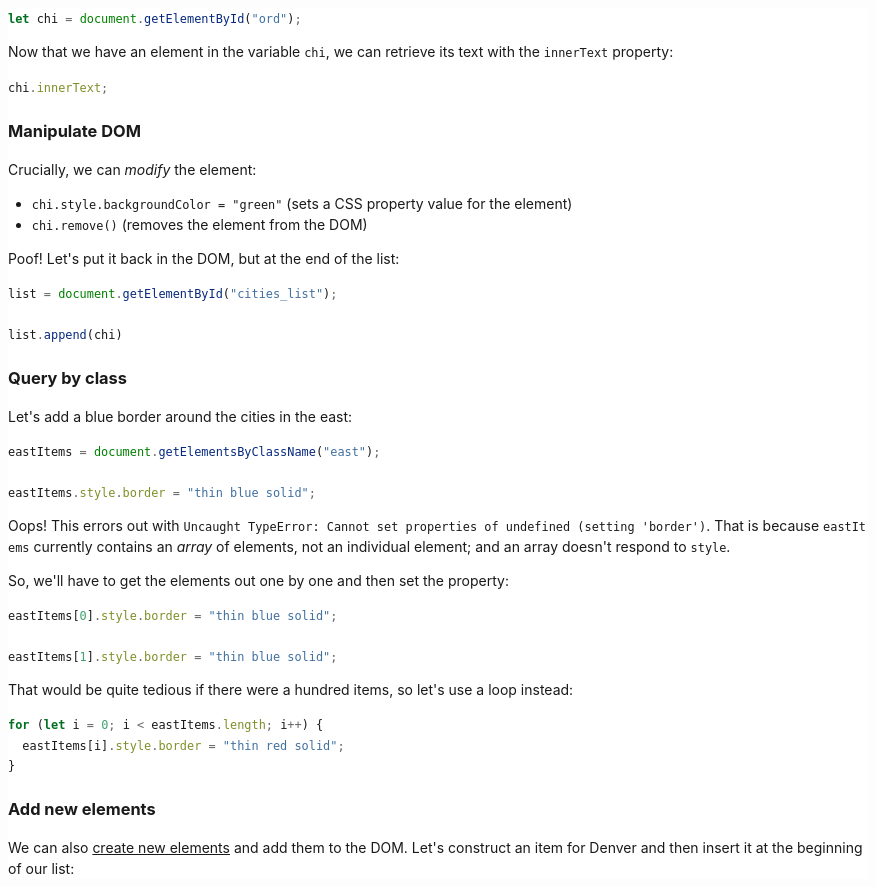```js
let chi = document.getElementById("ord");
```

Now that we have an element in the variable `chi`, we can retrieve its text with the `innerText` property:

```js
chi.innerText;
```

### Manipulate DOM

Crucially, we can _modify_ the element:

 -  `chi.style.backgroundColor = "green"` (sets a CSS property value for the element)
 -  `chi.remove()` (removes the element from the DOM)

Poof! Let's put it back in the DOM, but at the end of the list:

```js
list = document.getElementById("cities_list");

list.append(chi)
```

### Query by class

Let's add a blue border around the cities in the east:

```js
eastItems = document.getElementsByClassName("east");

eastItems.style.border = "thin blue solid";
```

Oops! This errors out with `Uncaught TypeError: Cannot set properties of undefined (setting 'border')`. That is because `eastItems` currently contains an _array_ of elements, not an individual element; and an array doesn't respond to `style`.

So, we'll have to get the elements out one by one and then set the property:

```js
eastItems[0].style.border = "thin blue solid";

eastItems[1].style.border = "thin blue solid";
```

That would be quite tedious if there were a hundred items, so let's use a loop instead:

```js
for (let i = 0; i < eastItems.length; i++) {
  eastItems[i].style.border = "thin red solid";
}
```

### Add new elements

We can also [create new elements](https://developer.mozilla.org/en-US/docs/Web/API/Document/createElement) and add them to the DOM. Let's construct an item for Denver and then insert it at the beginning of our list:
